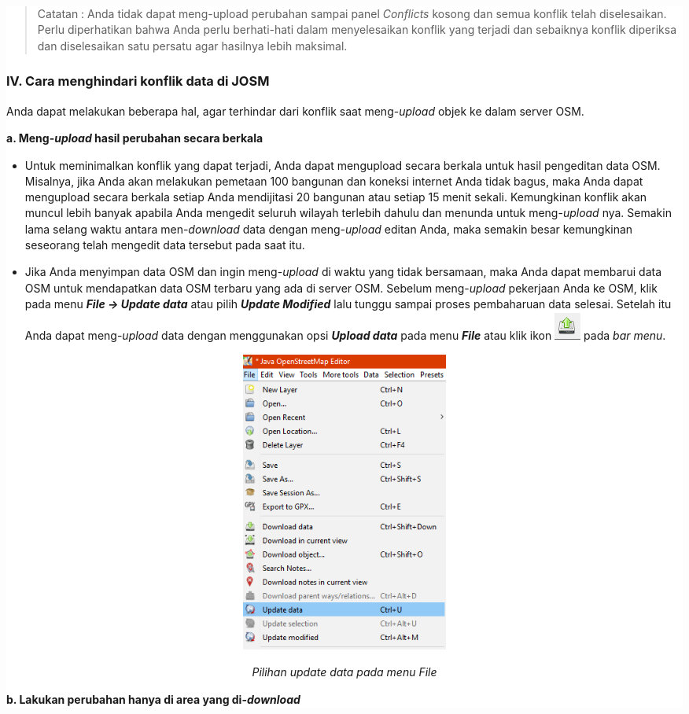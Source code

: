 > Catatan :
Anda tidak dapat meng-upload perubahan sampai panel _Conflicts_ kosong dan semua konflik telah diselesaikan. Perlu diperhatikan bahwa Anda perlu berhati-hati dalam menyelesaikan konflik yang terjadi dan sebaiknya konflik diperiksa dan diselesaikan satu persatu agar hasilnya lebih maksimal.

### **IV. Cara menghindari konflik data di JOSM**
Anda dapat melakukan beberapa hal, agar terhindar dari konflik saat meng-_upload_ objek ke dalam server OSM.

**a. Meng-_upload_ hasil perubahan secara berkala**

*   Untuk meminimalkan konflik yang dapat terjadi, Anda dapat mengupload secara berkala untuk hasil pengeditan data OSM. Misalnya, jika Anda akan melakukan pemetaan 100 bangunan dan koneksi internet Anda tidak bagus, maka Anda dapat mengupload secara berkala setiap Anda mendijitasi 20 bangunan atau setiap 15 menit sekali. Kemungkinan konflik akan muncul lebih banyak apabila Anda mengedit seluruh wilayah terlebih dahulu dan menunda untuk meng-_upload_ nya. Semakin lama selang waktu antara men-_download_ data dengan meng-_upload_ editan Anda, maka semakin besar kemungkinan seseorang telah mengedit data tersebut pada saat itu.

*   Jika Anda menyimpan data OSM dan ingin meng-_upload_ di waktu yang tidak bersamaan, maka Anda dapat membarui data OSM untuk mendapatkan data OSM terbaru yang ada di server OSM. Sebelum meng-_upload_ pekerjaan Anda ke OSM, klik pada menu **_File → Update data_** atau pilih **_Update Modified_** lalu tunggu sampai proses pembaharuan data selesai. Setelah itu Anda dapat meng-_upload_ data dengan menggunakan opsi **_Upload data_** pada menu **_File_** atau klik ikon  ![ikon_upload](/pages/03-JOSM/10-Mengatasi-konflik-data-pada-OpenStreetMap/images/1018_ikon_upload.png "ikon_upload") pada _bar menu_.

<p align="center">
<img width=30% src="/pages/03-JOSM/10-Mengatasi-konflik-data-pada-OpenStreetMap/images/1019_update_data.png" alt="update data" title="update data"></p>
<p align="center"><i>Pilihan update data pada menu File</i></p>


**b. Lakukan perubahan hanya di area yang di-_download_**

